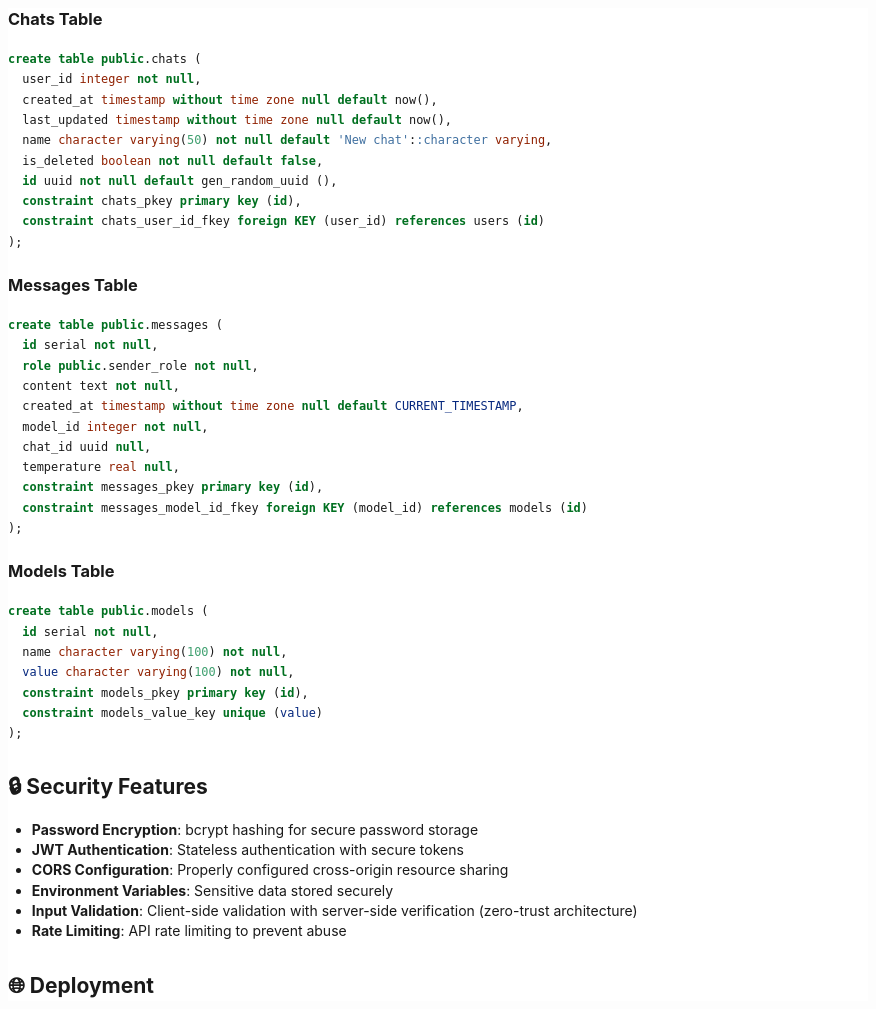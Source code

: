 ### Chats Table
```sql
create table public.chats (
  user_id integer not null,
  created_at timestamp without time zone null default now(),
  last_updated timestamp without time zone null default now(),
  name character varying(50) not null default 'New chat'::character varying,
  is_deleted boolean not null default false,
  id uuid not null default gen_random_uuid (),
  constraint chats_pkey primary key (id),
  constraint chats_user_id_fkey foreign KEY (user_id) references users (id)
);
```

### Messages Table
```sql
create table public.messages (
  id serial not null,
  role public.sender_role not null,
  content text not null,
  created_at timestamp without time zone null default CURRENT_TIMESTAMP,
  model_id integer not null,
  chat_id uuid null,
  temperature real null,
  constraint messages_pkey primary key (id),
  constraint messages_model_id_fkey foreign KEY (model_id) references models (id)
);
```

### Models Table
```sql
create table public.models (
  id serial not null,
  name character varying(100) not null,
  value character varying(100) not null,
  constraint models_pkey primary key (id),
  constraint models_value_key unique (value)
);
```

## 🔒 Security Features

- **Password Encryption**: bcrypt hashing for secure password storage
- **JWT Authentication**: Stateless authentication with secure tokens
- **CORS Configuration**: Properly configured cross-origin resource sharing
- **Environment Variables**: Sensitive data stored securely
- **Input Validation**: Client-side validation with server-side verification (zero-trust architecture)
- **Rate Limiting**: API rate limiting to prevent abuse

## 🌐 Deployment
